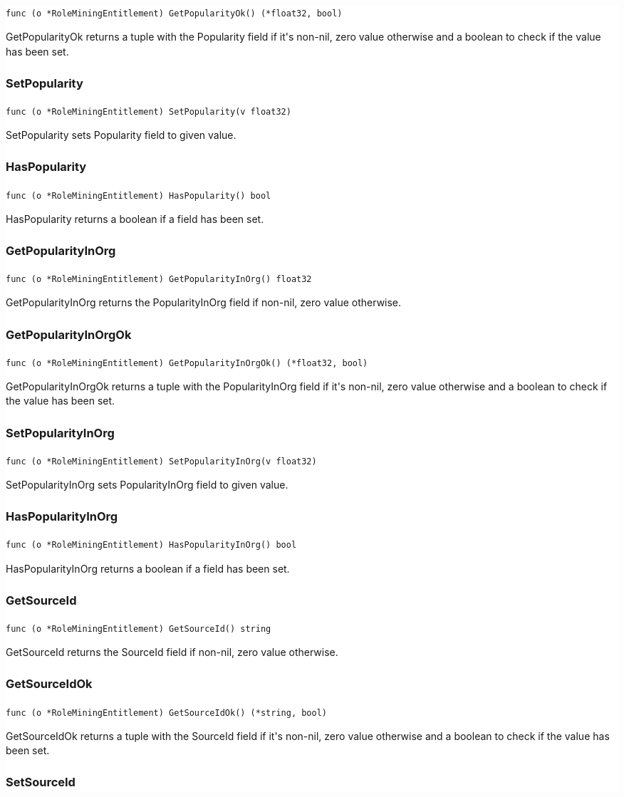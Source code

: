 `func (o *RoleMiningEntitlement) GetPopularityOk() (*float32, bool)`

GetPopularityOk returns a tuple with the Popularity field if it's non-nil, zero value otherwise
and a boolean to check if the value has been set.

### SetPopularity

`func (o *RoleMiningEntitlement) SetPopularity(v float32)`

SetPopularity sets Popularity field to given value.

### HasPopularity

`func (o *RoleMiningEntitlement) HasPopularity() bool`

HasPopularity returns a boolean if a field has been set.

### GetPopularityInOrg

`func (o *RoleMiningEntitlement) GetPopularityInOrg() float32`

GetPopularityInOrg returns the PopularityInOrg field if non-nil, zero value otherwise.

### GetPopularityInOrgOk

`func (o *RoleMiningEntitlement) GetPopularityInOrgOk() (*float32, bool)`

GetPopularityInOrgOk returns a tuple with the PopularityInOrg field if it's non-nil, zero value otherwise
and a boolean to check if the value has been set.

### SetPopularityInOrg

`func (o *RoleMiningEntitlement) SetPopularityInOrg(v float32)`

SetPopularityInOrg sets PopularityInOrg field to given value.

### HasPopularityInOrg

`func (o *RoleMiningEntitlement) HasPopularityInOrg() bool`

HasPopularityInOrg returns a boolean if a field has been set.

### GetSourceId

`func (o *RoleMiningEntitlement) GetSourceId() string`

GetSourceId returns the SourceId field if non-nil, zero value otherwise.

### GetSourceIdOk

`func (o *RoleMiningEntitlement) GetSourceIdOk() (*string, bool)`

GetSourceIdOk returns a tuple with the SourceId field if it's non-nil, zero value otherwise
and a boolean to check if the value has been set.

### SetSourceId
